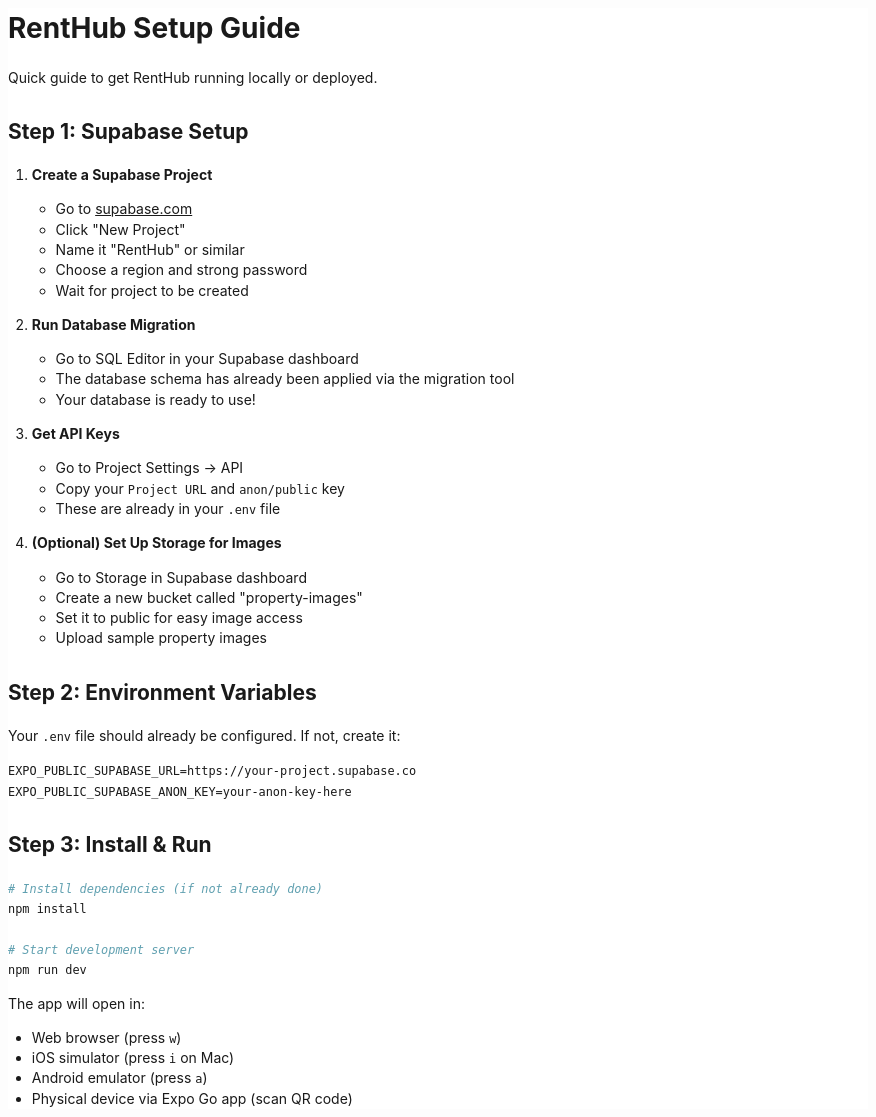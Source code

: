 # RentHub Setup Guide

Quick guide to get RentHub running locally or deployed.

## Step 1: Supabase Setup

1. **Create a Supabase Project**
   - Go to [supabase.com](https://supabase.com)
   - Click "New Project"
   - Name it "RentHub" or similar
   - Choose a region and strong password
   - Wait for project to be created

2. **Run Database Migration**
   - Go to SQL Editor in your Supabase dashboard
   - The database schema has already been applied via the migration tool
   - Your database is ready to use!

3. **Get API Keys**
   - Go to Project Settings → API
   - Copy your `Project URL` and `anon/public` key
   - These are already in your `.env` file

4. **(Optional) Set Up Storage for Images**
   - Go to Storage in Supabase dashboard
   - Create a new bucket called "property-images"
   - Set it to public for easy image access
   - Upload sample property images

## Step 2: Environment Variables

Your `.env` file should already be configured. If not, create it:

```env
EXPO_PUBLIC_SUPABASE_URL=https://your-project.supabase.co
EXPO_PUBLIC_SUPABASE_ANON_KEY=your-anon-key-here
```

## Step 3: Install & Run

```bash
# Install dependencies (if not already done)
npm install

# Start development server
npm run dev
```

The app will open in:
- Web browser (press `w`)
- iOS simulator (press `i` on Mac)
- Android emulator (press `a`)
- Physical device via Expo Go app (scan QR code)
